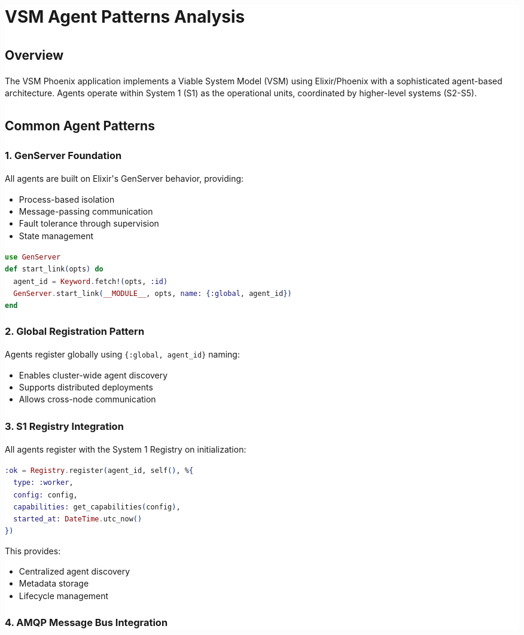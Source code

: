 # VSM Agent Patterns Analysis

## Overview

The VSM Phoenix application implements a Viable System Model (VSM) using Elixir/Phoenix with a sophisticated agent-based architecture. Agents operate within System 1 (S1) as the operational units, coordinated by higher-level systems (S2-S5).

## Common Agent Patterns

### 1. GenServer Foundation

All agents are built on Elixir's GenServer behavior, providing:
- Process-based isolation
- Message-passing communication
- Fault tolerance through supervision
- State management

```elixir
use GenServer
def start_link(opts) do
  agent_id = Keyword.fetch!(opts, :id)
  GenServer.start_link(__MODULE__, opts, name: {:global, agent_id})
end
```

### 2. Global Registration Pattern

Agents register globally using `{:global, agent_id}` naming:
- Enables cluster-wide agent discovery
- Supports distributed deployments
- Allows cross-node communication

### 3. S1 Registry Integration

All agents register with the System 1 Registry on initialization:
```elixir
:ok = Registry.register(agent_id, self(), %{
  type: :worker,
  config: config,
  capabilities: get_capabilities(config),
  started_at: DateTime.utc_now()
})
```

This provides:
- Centralized agent discovery
- Metadata storage
- Lifecycle management

### 4. AMQP Message Bus Integration
